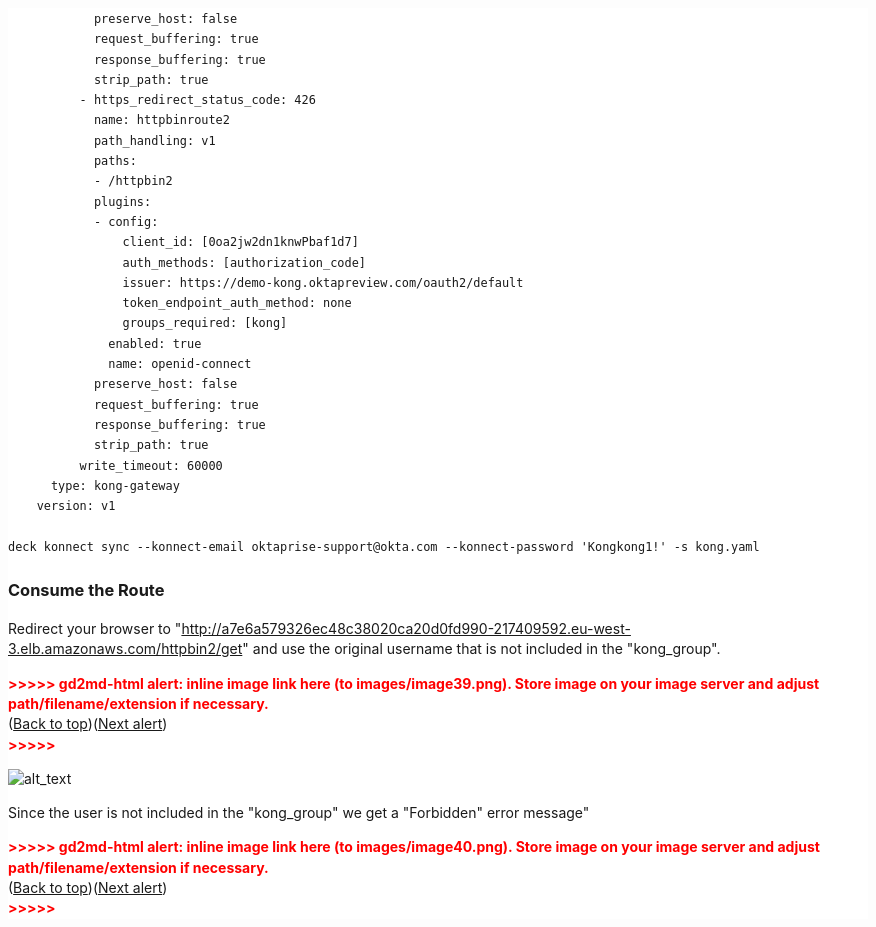 ```
            preserve_host: false
            request_buffering: true
            response_buffering: true
            strip_path: true
          - https_redirect_status_code: 426
            name: httpbinroute2
            path_handling: v1
            paths:
            - /httpbin2
            plugins:
            - config:
                client_id: [0oa2jw2dn1knwPbaf1d7]
                auth_methods: [authorization_code]
                issuer: https://demo-kong.oktapreview.com/oauth2/default
                token_endpoint_auth_method: none
                groups_required: [kong]
              enabled: true
              name: openid-connect
            preserve_host: false
            request_buffering: true
            response_buffering: true
            strip_path: true
          write_timeout: 60000
      type: kong-gateway
    version: v1

deck konnect sync --konnect-email oktaprise-support@okta.com --konnect-password 'Kongkong1!' -s kong.yaml
```



### Consume the Route

Redirect your browser to "http://a7e6a579326ec48c38020ca20d0fd990-217409592.eu-west-3.elb.amazonaws.com/httpbin2/get" and use the original username that is not included in the "kong_group".



<p id="gdcalert39" ><span style="color: red; font-weight: bold">>>>>>  gd2md-html alert: inline image link here (to images/image39.png). Store image on your image server and adjust path/filename/extension if necessary. </span><br>(<a href="#">Back to top</a>)(<a href="#gdcalert40">Next alert</a>)<br><span style="color: red; font-weight: bold">>>>>> </span></p>


![alt_text](images/image39.png "image_tooltip")


Since the user is not included in the "kong_group" we get a "Forbidden" error message"



<p id="gdcalert40" ><span style="color: red; font-weight: bold">>>>>>  gd2md-html alert: inline image link here (to images/image40.png). Store image on your image server and adjust path/filename/extension if necessary. </span><br>(<a href="#">Back to top</a>)(<a href="#gdcalert41">Next alert</a>)<br><span style="color: red; font-weight: bold">>>>>> </span></p>
